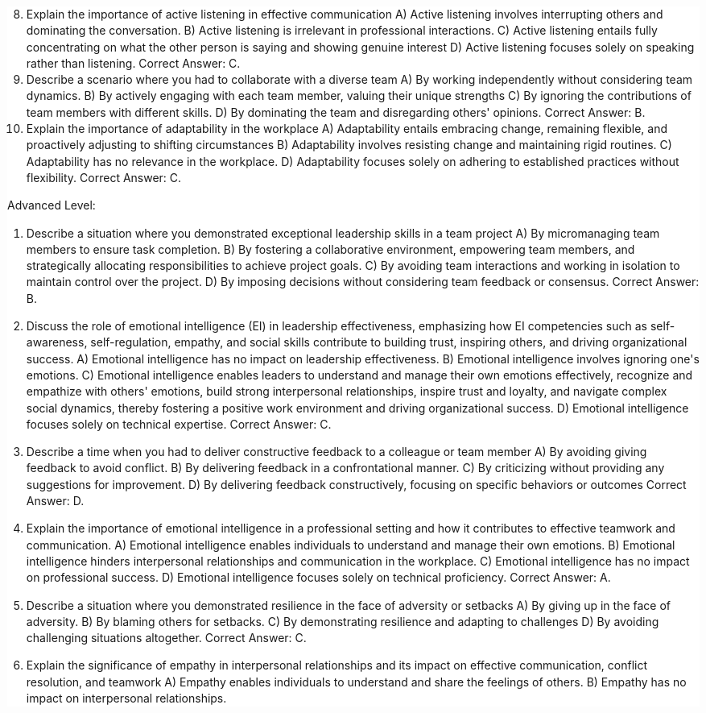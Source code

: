 8.	Explain the importance of active listening in effective communication
A) Active listening involves interrupting others and dominating the conversation.
B) Active listening is irrelevant in professional interactions.
C) Active listening entails fully concentrating on what the other person is saying and showing genuine interest
D) Active listening focuses solely on speaking rather than listening.
Correct Answer: C.
9.	Describe a scenario where you had to collaborate with a diverse team
A) By working independently without considering team dynamics.
B) By actively engaging with each team member, valuing their unique strengths
C) By ignoring the contributions of team members with different skills.
D) By dominating the team and disregarding others' opinions.
Correct Answer: B.
10.	Explain the importance of adaptability in the workplace
A) Adaptability entails embracing change, remaining flexible, and proactively adjusting to shifting circumstances
B) Adaptability involves resisting change and maintaining rigid routines.
C) Adaptability has no relevance in the workplace.
D) Adaptability focuses solely on adhering to established practices without flexibility.
Correct Answer: C.

Advanced Level:
1.	Describe a situation where you demonstrated exceptional leadership skills in a team project
A) By micromanaging team members to ensure task completion.
B) By fostering a collaborative environment, empowering team members, and strategically allocating responsibilities to achieve project goals.
C) By avoiding team interactions and working in isolation to maintain control over the project.
D) By imposing decisions without considering team feedback or consensus.
Correct Answer: B.
2.	Discuss the role of emotional intelligence (EI) in leadership effectiveness, emphasizing how EI competencies such as self-awareness, self-regulation, empathy, and social skills contribute to building trust, inspiring others, and driving organizational success.
A) Emotional intelligence has no impact on leadership effectiveness.
B) Emotional intelligence involves ignoring one's emotions.
C) Emotional intelligence enables leaders to understand and manage their own emotions effectively, recognize and empathize with others' emotions, build strong interpersonal relationships, inspire trust and loyalty, and navigate complex social dynamics, thereby fostering a positive work environment and driving organizational success.
D) Emotional intelligence focuses solely on technical expertise.
Correct Answer: C.
3.	Describe a time when you had to deliver constructive feedback to a colleague or team member
A) By avoiding giving feedback to avoid conflict.
B) By delivering feedback in a confrontational manner.
C) By criticizing without providing any suggestions for improvement.
D) By delivering feedback constructively, focusing on specific behaviors or outcomes
Correct Answer: D.

4.	Explain the importance of emotional intelligence in a professional setting and how it contributes to effective teamwork and communication.
A) Emotional intelligence enables individuals to understand and manage their own emotions.
B) Emotional intelligence hinders interpersonal relationships and communication in the workplace.
C) Emotional intelligence has no impact on professional success.
D) Emotional intelligence focuses solely on technical proficiency.
Correct Answer: A.
5.	Describe a situation where you demonstrated resilience in the face of adversity or setbacks
A) By giving up in the face of adversity.
B) By blaming others for setbacks.
C) By demonstrating resilience and adapting to challenges
D) By avoiding challenging situations altogether.
Correct Answer: C.
6.	Explain the significance of empathy in interpersonal relationships and its impact on effective communication, conflict resolution, and teamwork
A) Empathy enables individuals to understand and share the feelings of others.
B) Empathy has no impact on interpersonal relationships.